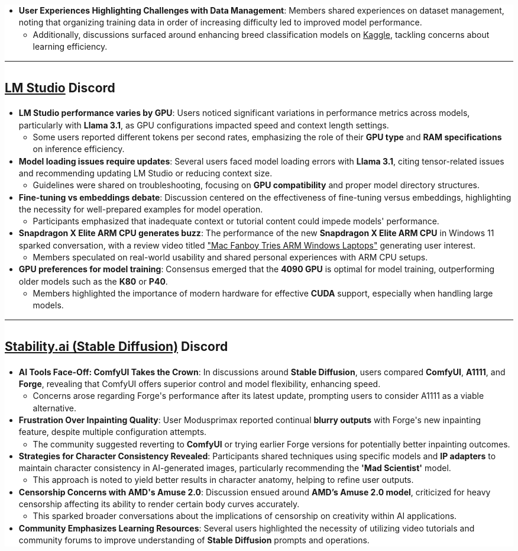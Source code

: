 - **User Experiences Highlighting Challenges with Data Management**: Members shared experiences on dataset management, noting that organizing training data in order of increasing difficulty led to improved model performance.
   - Additionally, discussions surfaced around enhancing breed classification models on [Kaggle](https://www.kaggle.com/code/root31415/breed-classification), tackling concerns about learning efficiency.



---



## [LM Studio](https://discord.com/channels/1110598183144399058) Discord

- **LM Studio performance varies by GPU**: Users noticed significant variations in performance metrics across models, particularly with **Llama 3.1**, as GPU configurations impacted speed and context length settings.
   - Some users reported different tokens per second rates, emphasizing the role of their **GPU type** and **RAM specifications** on inference efficiency.
- **Model loading issues require updates**: Several users faced model loading errors with **Llama 3.1**, citing tensor-related issues and recommending updating LM Studio or reducing context size.
   - Guidelines were shared on troubleshooting, focusing on **GPU compatibility** and proper model directory structures.
- **Fine-tuning vs embeddings debate**: Discussion centered on the effectiveness of fine-tuning versus embeddings, highlighting the necessity for well-prepared examples for model operation.
   - Participants emphasized that inadequate context or tutorial content could impede models' performance.
- **Snapdragon X Elite ARM CPU generates buzz**: The performance of the new **Snapdragon X Elite ARM CPU** in Windows 11 sparked conversation, with a review video titled ["Mac Fanboy Tries ARM Windows Laptops"](https://youtu.be/3GZ4sqB3juQ) generating user interest.
   - Members speculated on real-world usability and shared personal experiences with ARM CPU setups.
- **GPU preferences for model training**: Consensus emerged that the **4090 GPU** is optimal for model training, outperforming older models such as the **K80** or **P40**.
   - Members highlighted the importance of modern hardware for effective **CUDA** support, especially when handling large models.



---



## [Stability.ai (Stable Diffusion)](https://discord.com/channels/1002292111942635562) Discord

- **AI Tools Face-Off: ComfyUI Takes the Crown**: In discussions around **Stable Diffusion**, users compared **ComfyUI**, **A1111**, and **Forge**, revealing that ComfyUI offers superior control and model flexibility, enhancing speed.
   - Concerns arose regarding Forge's performance after its latest update, prompting users to consider A1111 as a viable alternative.
- **Frustration Over Inpainting Quality**: User Modusprimax reported continual **blurry outputs** with Forge's new inpainting feature, despite multiple configuration attempts.
   - The community suggested reverting to **ComfyUI** or trying earlier Forge versions for potentially better inpainting outcomes.
- **Strategies for Character Consistency Revealed**: Participants shared techniques using specific models and **IP adapters** to maintain character consistency in AI-generated images, particularly recommending the **'Mad Scientist'** model.
   - This approach is noted to yield better results in character anatomy, helping to refine user outputs.
- **Censorship Concerns with AMD's Amuse 2.0**: Discussion ensued around **AMD’s Amuse 2.0 model**, criticized for heavy censorship affecting its ability to render certain body curves accurately.
   - This sparked broader conversations about the implications of censorship on creativity within AI applications.
- **Community Emphasizes Learning Resources**: Several users highlighted the necessity of utilizing video tutorials and community forums to improve understanding of **Stable Diffusion** prompts and operations.